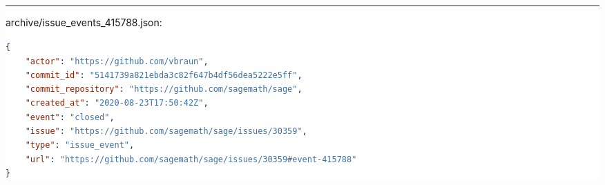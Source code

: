 

---

archive/issue_events_415788.json:
```json
{
    "actor": "https://github.com/vbraun",
    "commit_id": "5141739a821ebda3c82f647b4df56dea5222e5ff",
    "commit_repository": "https://github.com/sagemath/sage",
    "created_at": "2020-08-23T17:50:42Z",
    "event": "closed",
    "issue": "https://github.com/sagemath/sage/issues/30359",
    "type": "issue_event",
    "url": "https://github.com/sagemath/sage/issues/30359#event-415788"
}
```
